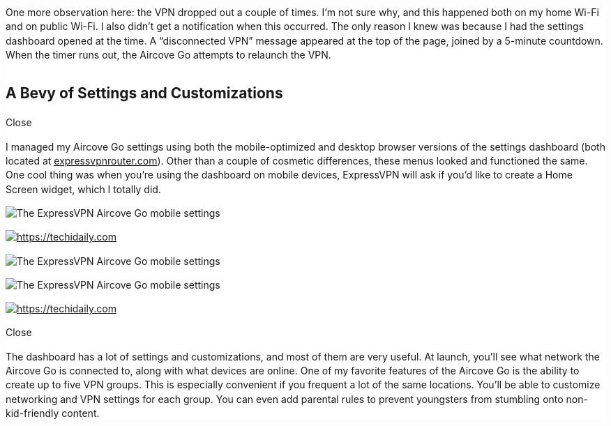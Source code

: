  One more observation here: the VPN dropped out a couple of times. I’m not sure why, and this happened both on my home Wi-Fi and on public Wi-Fi. I also didn’t get a notification when this occurred. The only reason I knew was because I had the settings dashboard opened at the time. A “disconnected VPN” message appeared at the top of the page, joined by a 5-minute countdown. When the timer runs out, the Aircove Go attempts to relaunch the VPN.

##  A Bevy of Settings and Customizations

Close 

 I managed my Aircove Go settings using both the mobile-optimized and desktop browser versions of the settings dashboard (both located at [expressvpnrouter.com](http://expressvpnrouter.com)). Other than a couple of cosmetic differences, these menus looked and functioned the same. One cool thing was when you’re using the dashboard on mobile devices, ExpressVPN will ask if you’d like to create a Home Screen widget, which I totally did.

![The ExpressVPN Aircove Go mobile settings](https://static1.howtogeekimages.com/wordpress/wp-content/uploads/2024/07/expressvpn-aircove-go-mobile-settings-3.jpg) 






<a href="https://aligracehair.sjv.io/c/5597632/2135357/19272" target="_top" id="2135357">
  <img src="//a.impactradius-go.com/display-ad/19272-2135357" border="0" alt="https://techidaily.com" width="320" height="90"/>
</a>
<img height="0" width="0" src="https://aligracehair.sjv.io/i/5597632/2135357/19272" style="position:absolute;visibility:hidden;" border="0" />





![The ExpressVPN Aircove Go mobile settings](https://static1.howtogeekimages.com/wordpress/wp-content/uploads/2024/07/expressvpn-aircove-go-mobile-settings-1.jpg) 

![The ExpressVPN Aircove Go mobile settings](https://static1.howtogeekimages.com/wordpress/wp-content/uploads/2024/07/expressvpn-aircove-go-mobile-settings-2.jpg) 






<a href="https://ephamedtechinc.pxf.io/c/5597632/2137220/26400" target="_top" id="2137220">
  <img src="//a.impactradius-go.com/display-ad/26400-2137220" border="0" alt="https://techidaily.com" width="728" height="90"/>
</a>
<img height="0" width="0" src="https://ephamedtechinc.pxf.io/i/5597632/2137220/26400" style="position:absolute;visibility:hidden;" border="0" />





Close 

 The dashboard has a lot of settings and customizations, and most of them are very useful. At launch, you’ll see what network the Aircove Go is connected to, along with what devices are online. One of my favorite features of the Aircove Go is the ability to create up to five VPN groups. This is especially convenient if you frequent a lot of the same locations. You’ll be able to customize networking and VPN settings for each group. You can even add parental rules to prevent youngsters from stumbling onto non-kid-friendly content.
